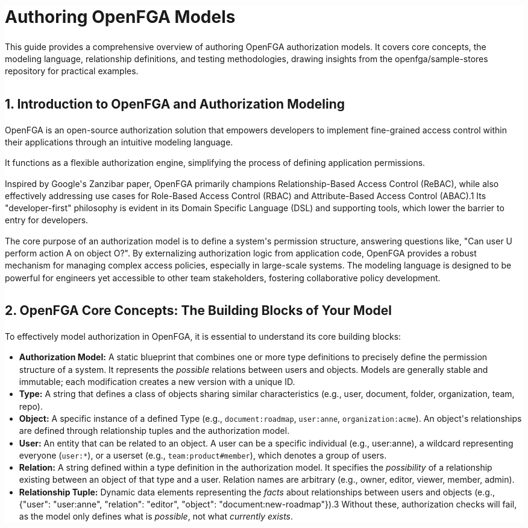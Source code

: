 

# **Authoring OpenFGA Models**

This guide provides a comprehensive overview of authoring OpenFGA authorization models. It covers core concepts, the modeling language, relationship definitions, and testing methodologies, drawing insights from the openfga/sample-stores repository for practical examples.

## **1. Introduction to OpenFGA and Authorization Modeling**

OpenFGA is an open-source authorization solution that empowers developers to implement fine-grained access control within their applications through an intuitive modeling language.

It functions as a flexible authorization engine, simplifying the process of defining application permissions.

Inspired by Google's Zanzibar paper, OpenFGA primarily champions Relationship-Based Access Control (ReBAC), while also effectively addressing use cases for Role-Based Access Control (RBAC) and Attribute-Based Access Control (ABAC).1 Its "developer-first" philosophy is evident in its Domain Specific Language (DSL) and supporting tools, which lower the barrier to entry for developers.

The core purpose of an authorization model is to define a system's permission structure, answering questions like, "Can user U perform action A on object O?". By externalizing authorization logic from application code, OpenFGA provides a robust mechanism for managing complex access policies, especially in large-scale systems. The modeling language is designed to be powerful for engineers yet accessible to other team stakeholders, fostering collaborative policy development.

## **2. OpenFGA Core Concepts: The Building Blocks of Your Model**

To effectively model authorization in OpenFGA, it is essential to understand its core building blocks:

- **Authorization Model:** A static blueprint that combines one or more type definitions to precisely define the permission structure of a system. It represents the
  _possible_ relations between users and objects. Models are generally stable and immutable; each modification creates a new version with a unique ID.
- **Type:** A string that defines a class of objects sharing similar characteristics (e.g., user, document, folder, organization, team, repo).
- **Object:** A specific instance of a defined Type (e.g., `document:roadmap`, `user:anne`, `organization:acme`). An object's relationships are defined through relationship tuples and the authorization model.
- **User:** An entity that can be related to an object. A user can be a specific individual (e.g., user:anne), a wildcard representing everyone (`user:*`), or a userset (e.g., `team:product#member`), which denotes a group of users.
- **Relation:** A string defined within a type definition in the authorization model. It specifies the _possibility_ of a relationship existing between an object of that type and a user. Relation names are arbitrary (e.g., owner, editor, viewer, member, admin).
- **Relationship Tuple:** Dynamic data elements representing the _facts_ about relationships between users and objects (e.g., {"user": "user:anne", "relation": "editor", "object": "document:new-roadmap"}).3 Without these, authorization checks will fail, as the model only defines what is _possible_, not what _currently exists_.
